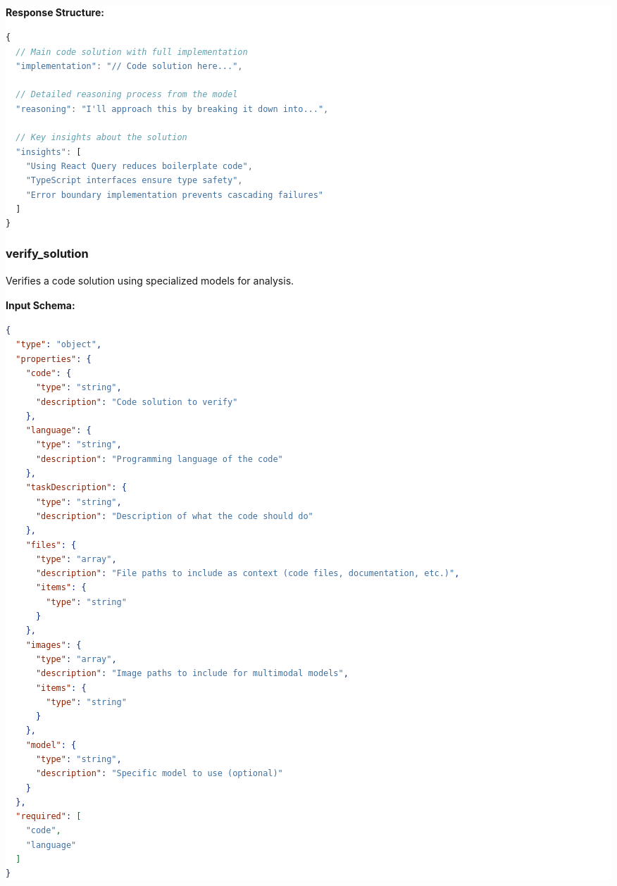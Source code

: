 **Response Structure:**
```javascript
{
  // Main code solution with full implementation
  "implementation": "// Code solution here...",
  
  // Detailed reasoning process from the model
  "reasoning": "I'll approach this by breaking it down into...",
  
  // Key insights about the solution
  "insights": [
    "Using React Query reduces boilerplate code",
    "TypeScript interfaces ensure type safety",
    "Error boundary implementation prevents cascading failures"
  ]
}
```

### verify_solution

Verifies a code solution using specialized models for analysis.

**Input Schema:**
```json
{
  "type": "object",
  "properties": {
    "code": {
      "type": "string",
      "description": "Code solution to verify"
    },
    "language": {
      "type": "string",
      "description": "Programming language of the code"
    },
    "taskDescription": {
      "type": "string",
      "description": "Description of what the code should do"
    },
    "files": {
      "type": "array",
      "description": "File paths to include as context (code files, documentation, etc.)",
      "items": {
        "type": "string"
      }
    },
    "images": {
      "type": "array",
      "description": "Image paths to include for multimodal models",
      "items": {
        "type": "string"
      }
    },
    "model": {
      "type": "string",
      "description": "Specific model to use (optional)"
    }
  },
  "required": [
    "code",
    "language"
  ]
}
```
